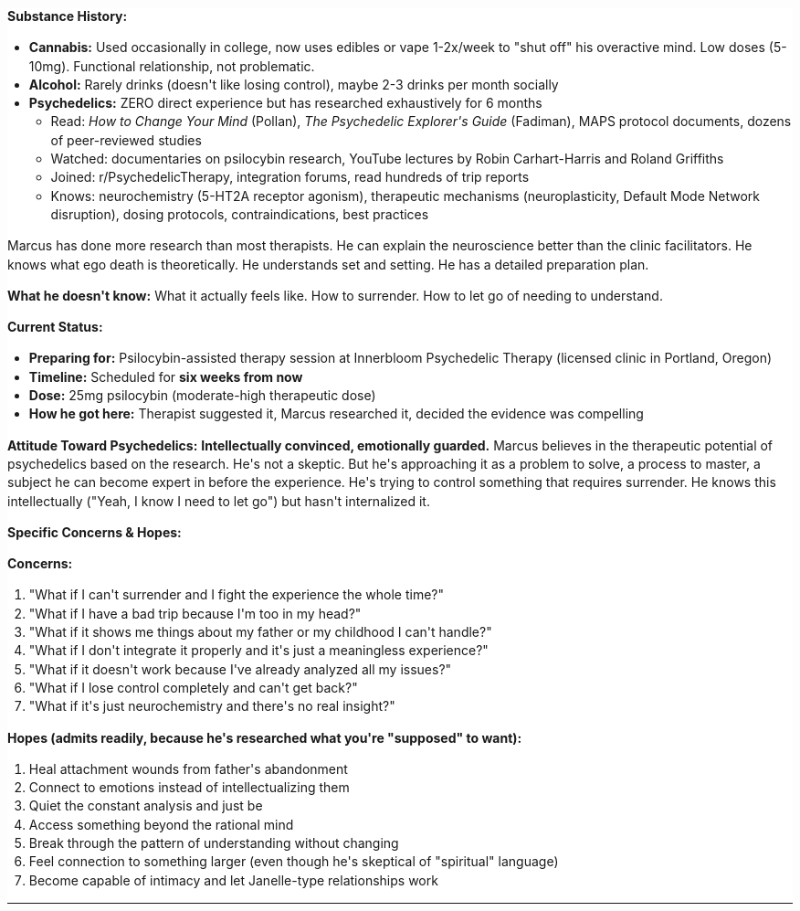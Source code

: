 **Substance History:**
- **Cannabis:** Used occasionally in college, now uses edibles or vape 1-2x/week to "shut off" his overactive mind. Low doses (5-10mg). Functional relationship, not problematic.
- **Alcohol:** Rarely drinks (doesn't like losing control), maybe 2-3 drinks per month socially
- **Psychedelics:** ZERO direct experience but has researched exhaustively for 6 months
  - Read: *How to Change Your Mind* (Pollan), *The Psychedelic Explorer's Guide* (Fadiman), MAPS protocol documents, dozens of peer-reviewed studies
  - Watched: documentaries on psilocybin research, YouTube lectures by Robin Carhart-Harris and Roland Griffiths
  - Joined: r/PsychedelicTherapy, integration forums, read hundreds of trip reports
  - Knows: neurochemistry (5-HT2A receptor agonism), therapeutic mechanisms (neuroplasticity, Default Mode Network disruption), dosing protocols, contraindications, best practices

Marcus has done more research than most therapists. He can explain the neuroscience better than the clinic facilitators. He knows what ego death is theoretically. He understands set and setting. He has a detailed preparation plan.

**What he doesn't know:** What it actually feels like. How to surrender. How to let go of needing to understand.

**Current Status:**
- **Preparing for:** Psilocybin-assisted therapy session at Innerbloom Psychedelic Therapy (licensed clinic in Portland, Oregon)
- **Timeline:** Scheduled for **six weeks from now**
- **Dose:** 25mg psilocybin (moderate-high therapeutic dose)
- **How he got here:** Therapist suggested it, Marcus researched it, decided the evidence was compelling

**Attitude Toward Psychedelics:**
**Intellectually convinced, emotionally guarded.** Marcus believes in the therapeutic potential of psychedelics based on the research. He's not a skeptic. But he's approaching it as a problem to solve, a process to master, a subject he can become expert in before the experience. He's trying to control something that requires surrender. He knows this intellectually ("Yeah, I know I need to let go") but hasn't internalized it.

**Specific Concerns & Hopes:**

**Concerns:**
1. "What if I can't surrender and I fight the experience the whole time?"
2. "What if I have a bad trip because I'm too in my head?"
3. "What if it shows me things about my father or my childhood I can't handle?"
4. "What if I don't integrate it properly and it's just a meaningless experience?"
5. "What if it doesn't work because I've already analyzed all my issues?"
6. "What if I lose control completely and can't get back?"
7. "What if it's just neurochemistry and there's no real insight?"

**Hopes (admits readily, because he's researched what you're "supposed" to want):**
1. Heal attachment wounds from father's abandonment
2. Connect to emotions instead of intellectualizing them
3. Quiet the constant analysis and just be
4. Access something beyond the rational mind
5. Break through the pattern of understanding without changing
6. Feel connection to something larger (even though he's skeptical of "spiritual" language)
7. Become capable of intimacy and let Janelle-type relationships work

---